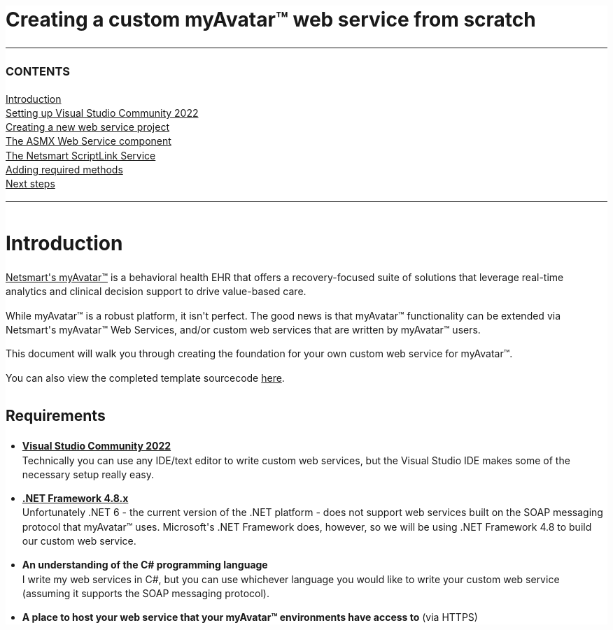 

# Creating a custom myAvatar™ web service from scratch

***

### CONTENTS

[Introduction](#introduction)<br>
[Setting up Visual Studio Community 2022](#setting-up-visual-studio-community-2022)<br>
[Creating a new web service project](#creating-a-new-web-service-project)<br>
[The ASMX Web Service component](#the-asmx-web-service-component)<br>
[The Netsmart ScriptLink Service](#the-netsmart-scriptlink-service)<br>
[Adding required methods](#adding-required-methods)<br>
[Next steps](#next-steps)

***

# Introduction

[Netsmart's myAvatar™](https://www.ntst.com/Solutions-and-Services/Offerings/myAvatar) is a behavioral health EHR that offers a recovery-focused suite of solutions that leverage real-time analytics and clinical decision support to drive value-based care.

While myAvatar™ is a robust platform, it isn't perfect. The good news is that myAvatar™ functionality can be extended via Netsmart's myAvatar™ Web Services, and/or custom web services that are written by myAvatar™ users.

This document will walk you through creating the foundation for your own custom web service for myAvatar™.

You can also view the completed template sourcecode [here](https://github.com/myAvatar-Development-Community/custom-avatar-web-service-template).

## Requirements

* [**Visual Studio Community 2022**](https://visualstudio.microsoft.com/vs/)<br>
Technically you can use any IDE/text editor to write custom web services, but the Visual Studio IDE makes some of the necessary setup really easy.

* [**.NET Framework 4.8.x**](https://dotnet.microsoft.com/en-us/download/dotnet-framework/net48)<br>
Unfortunately .NET 6 - the current version of the .NET platform - does not support web services built on the SOAP messaging protocol that myAvatar™ uses. Microsoft's .NET Framework does, however, so we will be using .NET Framework 4.8 to build our custom web service.

* **An understanding of the C# programming language**<br>
I write my web services in C#, but you can use whichever language you would like to write your custom 
web service (assuming it supports the SOAP messaging protocol).

* **A place to host your web service that your myAvatar™ environments have access to** (via HTTPS)

